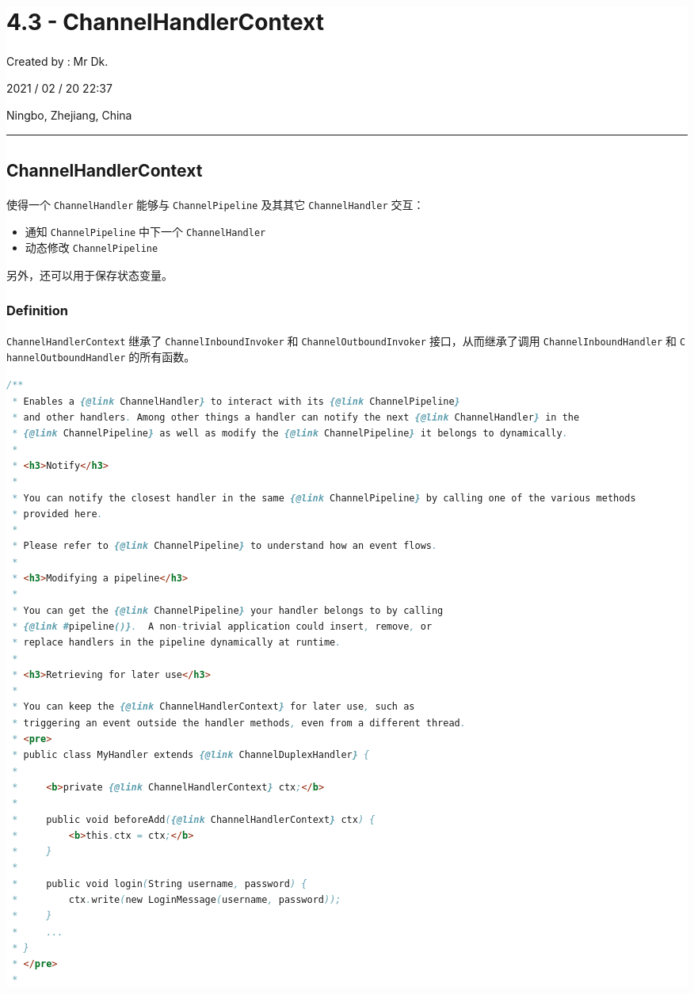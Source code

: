 # 4.3 - ChannelHandlerContext

Created by : Mr Dk.

2021 / 02 / 20 22:37

Ningbo, Zhejiang, China

---

## ChannelHandlerContext

使得一个 `ChannelHandler` 能够与 `ChannelPipeline` 及其其它 `ChannelHandler` 交互：

* 通知 `ChannelPipeline` 中下一个 `ChannelHandler`
* 动态修改 `ChannelPipeline`

另外，还可以用于保存状态变量。

### Definition

`ChannelHandlerContext` 继承了 `ChannelInboundInvoker` 和 `ChannelOutboundInvoker` 接口，从而继承了调用 `ChannelInboundHandler` 和 `ChannelOutboundHandler` 的所有函数。

```java
/**
 * Enables a {@link ChannelHandler} to interact with its {@link ChannelPipeline}
 * and other handlers. Among other things a handler can notify the next {@link ChannelHandler} in the
 * {@link ChannelPipeline} as well as modify the {@link ChannelPipeline} it belongs to dynamically.
 *
 * <h3>Notify</h3>
 *
 * You can notify the closest handler in the same {@link ChannelPipeline} by calling one of the various methods
 * provided here.
 *
 * Please refer to {@link ChannelPipeline} to understand how an event flows.
 *
 * <h3>Modifying a pipeline</h3>
 *
 * You can get the {@link ChannelPipeline} your handler belongs to by calling
 * {@link #pipeline()}.  A non-trivial application could insert, remove, or
 * replace handlers in the pipeline dynamically at runtime.
 *
 * <h3>Retrieving for later use</h3>
 *
 * You can keep the {@link ChannelHandlerContext} for later use, such as
 * triggering an event outside the handler methods, even from a different thread.
 * <pre>
 * public class MyHandler extends {@link ChannelDuplexHandler} {
 *
 *     <b>private {@link ChannelHandlerContext} ctx;</b>
 *
 *     public void beforeAdd({@link ChannelHandlerContext} ctx) {
 *         <b>this.ctx = ctx;</b>
 *     }
 *
 *     public void login(String username, password) {
 *         ctx.write(new LoginMessage(username, password));
 *     }
 *     ...
 * }
 * </pre>
 *
```